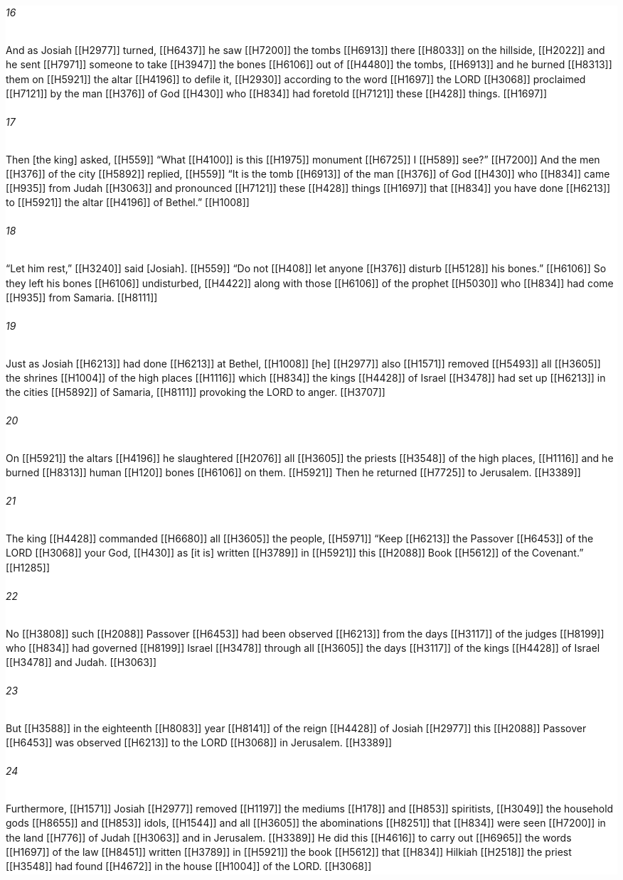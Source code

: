 ###### 16
And as Josiah [[H2977]] turned, [[H6437]] he saw [[H7200]] the tombs [[H6913]] there [[H8033]] on the hillside, [[H2022]] and he sent [[H7971]] someone to take [[H3947]] the bones [[H6106]] out of [[H4480]] the tombs, [[H6913]] and he burned [[H8313]] them on [[H5921]] the altar [[H4196]] to defile it, [[H2930]] according to the word [[H1697]] the LORD [[H3068]] proclaimed [[H7121]] by the man [[H376]] of God [[H430]] who [[H834]] had foretold [[H7121]] these [[H428]] things. [[H1697]]

###### 17
Then [the king] asked, [[H559]] “What [[H4100]] is this [[H1975]] monument [[H6725]] I [[H589]] see?” [[H7200]] And the men [[H376]] of the city [[H5892]] replied, [[H559]] “It is the tomb [[H6913]] of the man [[H376]] of God [[H430]] who [[H834]] came [[H935]] from Judah [[H3063]] and pronounced [[H7121]] these [[H428]] things [[H1697]] that [[H834]] you have done [[H6213]] to [[H5921]] the altar [[H4196]] of  Bethel.” [[H1008]]

###### 18
“Let him rest,” [[H3240]] said [Josiah]. [[H559]] “Do not [[H408]] let anyone [[H376]] disturb [[H5128]] his bones.” [[H6106]] So they left his bones [[H6106]] undisturbed, [[H4422]] along with those [[H6106]] of the prophet [[H5030]] who [[H834]] had come [[H935]] from Samaria. [[H8111]]

###### 19
Just as Josiah [[H6213]] had done [[H6213]] at Bethel, [[H1008]] [he] [[H2977]] also [[H1571]] removed [[H5493]] all [[H3605]] the shrines [[H1004]] of the high places [[H1116]] which [[H834]] the kings [[H4428]] of Israel [[H3478]] had set up [[H6213]] in the cities [[H5892]] of Samaria, [[H8111]] provoking the LORD to anger. [[H3707]]

###### 20
On [[H5921]] the altars [[H4196]] he slaughtered [[H2076]] all [[H3605]] the priests [[H3548]] of the high places, [[H1116]] and he burned [[H8313]] human [[H120]] bones [[H6106]] on them. [[H5921]] Then he returned [[H7725]] to Jerusalem. [[H3389]]

###### 21
The king [[H4428]] commanded [[H6680]] all [[H3605]] the people, [[H5971]] “Keep [[H6213]] the Passover [[H6453]] of the LORD [[H3068]] your God, [[H430]] as [it is] written [[H3789]] in [[H5921]] this [[H2088]] Book [[H5612]] of the Covenant.” [[H1285]]

###### 22
No [[H3808]] such [[H2088]] Passover [[H6453]] had been observed [[H6213]] from the days [[H3117]] of the judges [[H8199]] who [[H834]] had governed [[H8199]] Israel [[H3478]] through all [[H3605]] the days [[H3117]] of the kings [[H4428]] of Israel [[H3478]] and Judah. [[H3063]]

###### 23
But [[H3588]] in the eighteenth [[H8083]] year [[H8141]] of the reign [[H4428]] of Josiah [[H2977]] this [[H2088]] Passover [[H6453]] was observed [[H6213]] to the LORD [[H3068]] in Jerusalem. [[H3389]]

###### 24
Furthermore, [[H1571]] Josiah [[H2977]] removed [[H1197]] the mediums [[H178]] and [[H853]] spiritists, [[H3049]] the household gods [[H8655]] and [[H853]] idols, [[H1544]] and all [[H3605]] the abominations [[H8251]] that [[H834]] were seen [[H7200]] in the land [[H776]] of Judah [[H3063]] and in Jerusalem. [[H3389]] He did this [[H4616]] to carry out [[H6965]] the words [[H1697]] of the law [[H8451]] written [[H3789]] in [[H5921]] the book [[H5612]] that [[H834]] Hilkiah [[H2518]] the priest [[H3548]] had found [[H4672]] in the house [[H1004]] of the LORD. [[H3068]]
